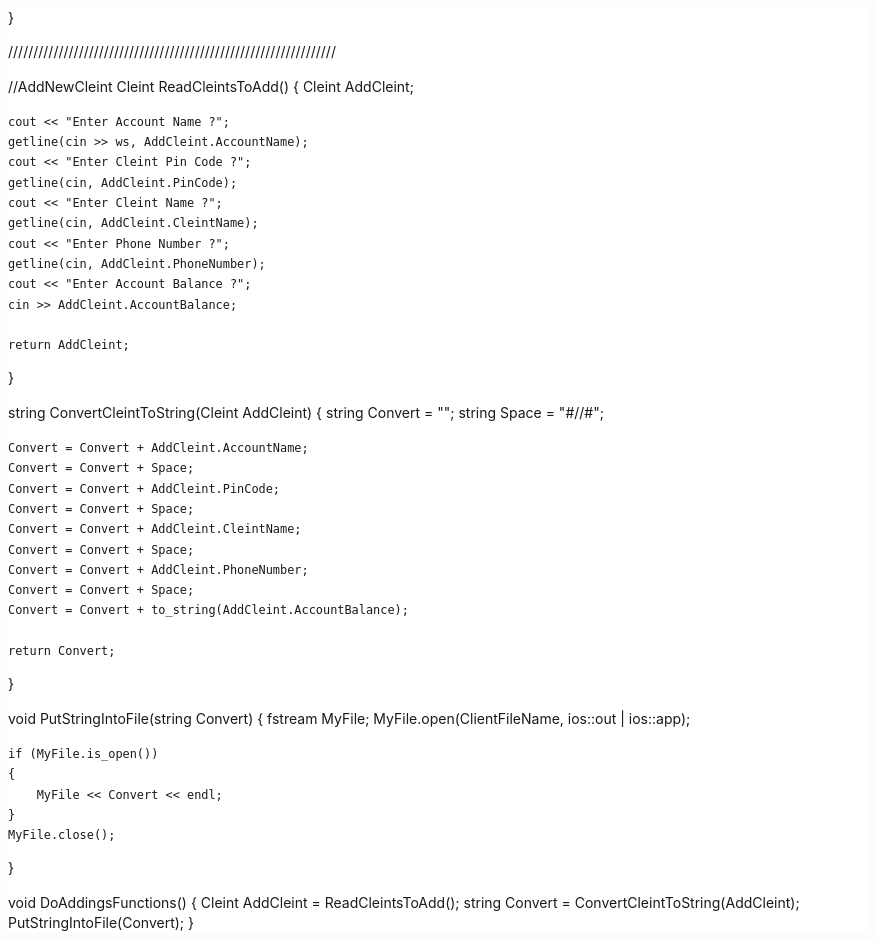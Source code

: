 }

/////////////////////////////////////////////////////////////////

//AddNewCleint
Cleint ReadCleintsToAdd()
{
    Cleint AddCleint;

    cout << "Enter Account Name ?";
    getline(cin >> ws, AddCleint.AccountName);
    cout << "Enter Cleint Pin Code ?";
    getline(cin, AddCleint.PinCode);
    cout << "Enter Cleint Name ?";
    getline(cin, AddCleint.CleintName);
    cout << "Enter Phone Number ?";
    getline(cin, AddCleint.PhoneNumber);
    cout << "Enter Account Balance ?";
    cin >> AddCleint.AccountBalance;

    return AddCleint;
}

string ConvertCleintToString(Cleint AddCleint)
{
    string Convert = "";
    string Space = "#//#";

    Convert = Convert + AddCleint.AccountName;
    Convert = Convert + Space;
    Convert = Convert + AddCleint.PinCode;
    Convert = Convert + Space;
    Convert = Convert + AddCleint.CleintName;
    Convert = Convert + Space;
    Convert = Convert + AddCleint.PhoneNumber;
    Convert = Convert + Space;
    Convert = Convert + to_string(AddCleint.AccountBalance);

    return Convert;
}

void PutStringIntoFile(string Convert)
{
    fstream MyFile;
    MyFile.open(ClientFileName, ios::out | ios::app);

    if (MyFile.is_open())
    {
        MyFile << Convert << endl;
    }
    MyFile.close();
}

void DoAddingsFunctions()
{
    Cleint AddCleint = ReadCleintsToAdd();
    string Convert = ConvertCleintToString(AddCleint);
    PutStringIntoFile(Convert);
}
